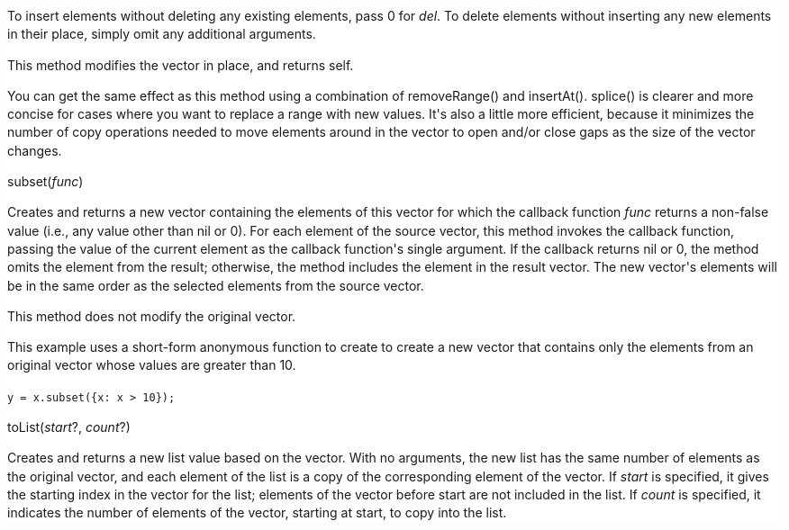 To insert elements without deleting any existing elements, pass 0 for
*del*. To delete elements without inserting any new elements in their
place, simply omit any additional arguments.

This method modifies the vector in place, and returns
<span class="code">self</span>.

You can get the same effect as this method using a combination of
<span class="code">removeRange()</span> and
<span class="code">insertAt()</span>. <span class="code">splice()</span>
is clearer and more concise for cases where you want to replace a range
with new values. It's also a little more efficient, because it minimizes
the number of copy operations needed to move elements around in the
vector to open and/or close gaps as the size of the vector changes.

</div>

<span class="code">subset(*func*)</span>

<div class="fdef">

Creates and returns a new vector containing the elements of this vector
for which the callback function *func* returns a non-false value (i.e.,
any value other than <span class="code">nil</span> or 0). For each
element of the source vector, this method invokes the callback function,
passing the value of the current element as the callback function's
single argument. If the callback returns <span class="code">nil</span>
or 0, the method omits the element from the result; otherwise, the
method includes the element in the result vector. The new vector's
elements will be in the same order as the selected elements from the
source vector.

This method does not modify the original vector.

This example uses a short-form anonymous function to create to create a
new vector that contains only the elements from an original vector whose
values are greater than 10.

<div class="code">

    y = x.subset({x: x > 10});

</div>

</div>

<span class="code">toList(*start*?, *count*?)</span>

<div class="fdef">

Creates and returns a new list value based on the vector. With no
arguments, the new list has the same number of elements as the original
vector, and each element of the list is a copy of the corresponding
element of the vector. If *start* is specified, it gives the starting
index in the vector for the list; elements of the vector before start
are not included in the list. If *count* is specified, it indicates the
number of elements of the vector, starting at start, to copy into the
list.
